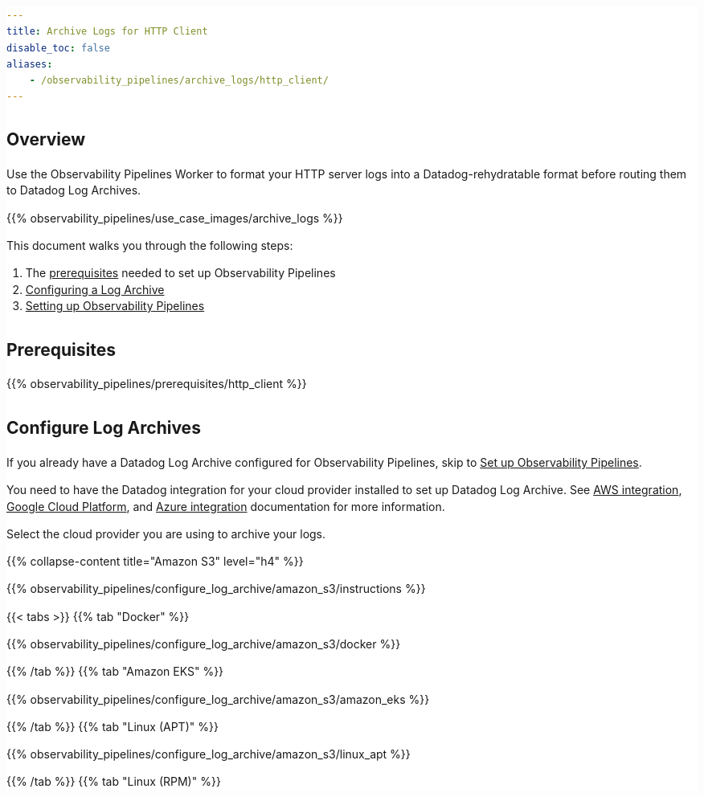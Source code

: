 ```yaml
---
title: Archive Logs for HTTP Client
disable_toc: false
aliases:
    - /observability_pipelines/archive_logs/http_client/
---
```


## Overview

Use the Observability Pipelines Worker to format your HTTP server logs into a Datadog-rehydratable format before routing them to Datadog Log Archives.

{{% observability_pipelines/use_case_images/archive_logs %}}

This document walks you through the following steps:
1. The [prerequisites](#prerequisites) needed to set up Observability Pipelines
1. [Configuring a Log Archive](#configure-a-log-archive)
1. [Setting up Observability Pipelines](#set-up-observability-pipelines)

## Prerequisites

{{% observability_pipelines/prerequisites/http_client %}}

## Configure Log Archives

If you already have a Datadog Log Archive configured for Observability Pipelines, skip to [Set up Observability Pipelines](#set-up-observability-pipelines).

You need to have the Datadog integration for your cloud provider installed to set up Datadog Log Archive. See [AWS integration][1], [Google Cloud Platform][2], and [Azure integration][3] documentation for more information.

Select the cloud provider you are using to archive your logs.

{{% collapse-content title="Amazon S3" level="h4" %}}

{{% observability_pipelines/configure_log_archive/amazon_s3/instructions %}}

{{< tabs >}}
{{% tab "Docker" %}}

{{% observability_pipelines/configure_log_archive/amazon_s3/docker %}}

{{% /tab %}}
{{% tab "Amazon EKS" %}}

{{% observability_pipelines/configure_log_archive/amazon_s3/amazon_eks %}}

{{% /tab %}}
{{% tab "Linux (APT)" %}}

{{% observability_pipelines/configure_log_archive/amazon_s3/linux_apt %}}

{{% /tab %}}
{{% tab "Linux (RPM)" %}}


[1]: /integrations/amazon_web_services/#setup
[2]: /integrations/google_cloud_platform/#setup
[3]: /integrations/azure/#setup
[4]: https://app.datadoghq.com/observability-pipelines